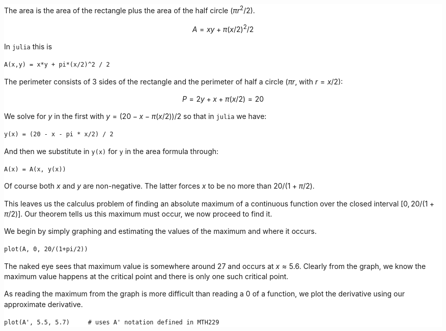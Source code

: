 The area is the area of the rectangle plus the area of the half circle ($\pi r^2/2$).

$$~
A = xy + \pi(x/2)^2/2
~$$

In `julia` this is

```
A(x,y) = x*y + pi*(x/2)^2 / 2
```


The perimeter consists of 3 sides of the rectangle and the perimeter
of half a circle ($\pi r$, with $r=x/2$):

$$~
P = 2y + x + \pi(x/2) = 20
~$$

We solve for $y$ in the first with $y = (20 - x - \pi(x/2))/2$ so that in `julia` we have:

```
y(x) = (20 - x - pi * x/2) / 2
```

And then we substitute in `y(x)` for `y` in the area formula through:

```
A(x) = A(x, y(x))
```



Of course both $x$ and $y$ are non-negative. The latter forces $x$ to
be no more than $20/(1+\pi/2)$. 

This leaves us the calculus problem of finding an absolute maximum of
a continuous function over the closed interval $[0,
20/(1+\pi/2)]$. Our theorem tells us this maximum must occur, we now
proceed to find it.

We begin by simply graphing and estimating the values of the maximum and
where it occurs.

```
plot(A, 0, 20/(1+pi/2))
```

The naked eye sees that maximum value is somewhere around $27$ and
occurs at $x\approx 5.6$. Clearly from the graph, we know the maximum
value happens at the critical point and there is only one such
critical point.

As reading the maximum from the graph is more difficult than reading a
$0$ of a function, we plot the derivative using our approximate
derivative.

```
plot(A', 5.5, 5.7)     # uses A' notation defined in MTH229
```

